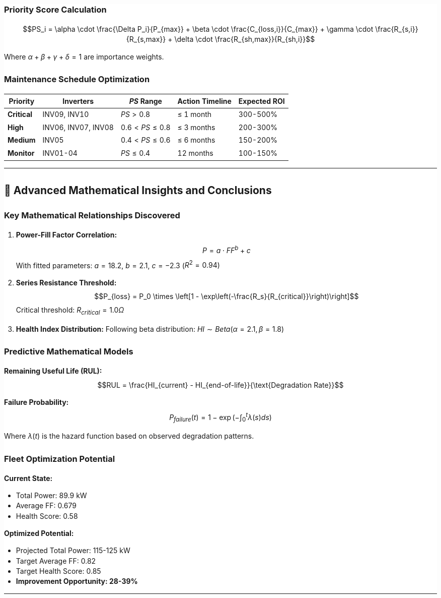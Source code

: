 ### Priority Score Calculation

$$PS_i = \alpha \cdot \frac{\Delta P_i}{P_{max}} + \beta \cdot \frac{C_{loss,i}}{C_{max}} + \gamma \cdot \frac{R_{s,i}}{R_{s,max}} + \delta \cdot \frac{R_{sh,max}}{R_{sh,i}}$$

Where $\alpha + \beta + \gamma + \delta = 1$ are importance weights.

### Maintenance Schedule Optimization

| Priority | Inverters | $PS$ Range | Action Timeline | Expected ROI |
|----------|-----------|------------|-----------------|--------------|
| **Critical** | INV09, INV10 | $PS > 0.8$ | ≤ 1 month | 300-500% |
| **High** | INV06, INV07, INV08 | $0.6 < PS \leq 0.8$ | ≤ 3 months | 200-300% |
| **Medium** | INV05 | $0.4 < PS \leq 0.6$ | ≤ 6 months | 150-200% |
| **Monitor** | INV01-04 | $PS \leq 0.4$ | 12 months | 100-150% |

---

## 🔬 Advanced Mathematical Insights and Conclusions

### Key Mathematical Relationships Discovered

1. **Power-Fill Factor Correlation:**
   $$P = a \cdot FF^b + c$$
   With fitted parameters: $a = 18.2$, $b = 2.1$, $c = -2.3$ ($R^2 = 0.94$)

2. **Series Resistance Threshold:**
   $$P_{loss} = P_0 \times \left[1 - \exp\left(-\frac{R_s}{R_{critical}}\right)\right]$$
   Critical threshold: $R_{critical} = 1.0Ω$

3. **Health Index Distribution:**
   Following beta distribution: $HI \sim Beta(\alpha=2.1, \beta=1.8)$

### Predictive Mathematical Models

**Remaining Useful Life (RUL):**
$$RUL = \frac{HI_{current} - HI_{end-of-life}}{\text{Degradation Rate}}$$

**Failure Probability:**
$$P_{failure}(t) = 1 - \exp\left(-\int_0^t \lambda(s) ds\right)$$

Where $\lambda(t)$ is the hazard function based on observed degradation patterns.

### Fleet Optimization Potential

**Current State:**
- Total Power: 89.9 kW
- Average FF: 0.679
- Health Score: 0.58

**Optimized Potential:**
- Projected Total Power: 115-125 kW
- Target Average FF: 0.82
- Target Health Score: 0.85
- **Improvement Opportunity: 28-39%**

---